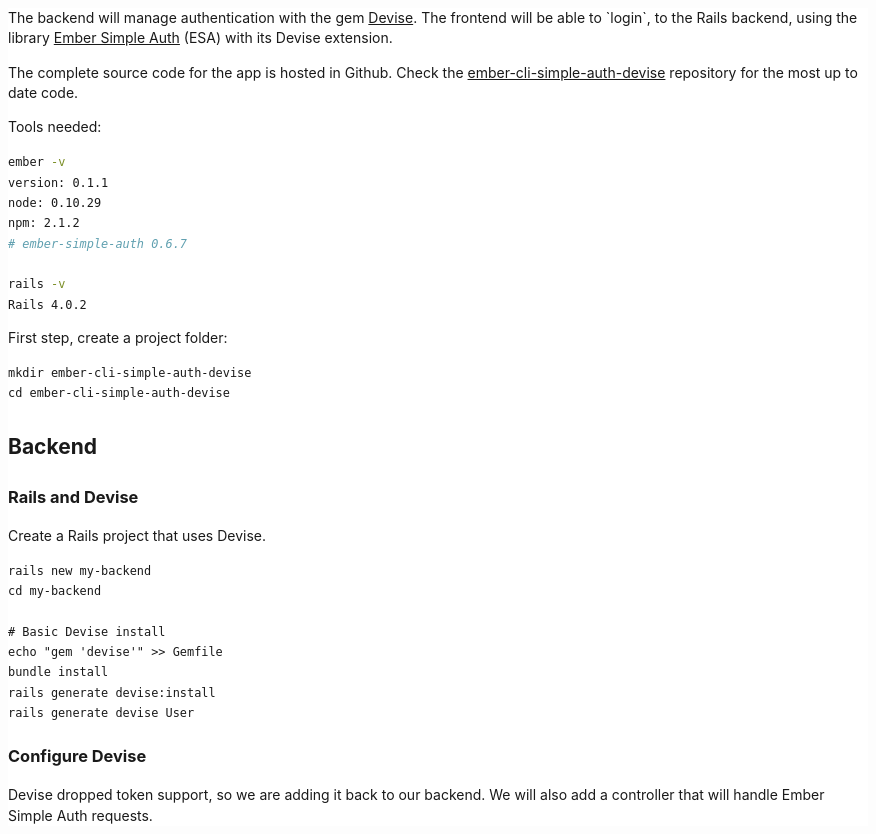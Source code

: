 <p>
  The backend will manage authentication with the gem <a href="https://github.com/plataformatec/devise" target="_blank">Devise</a>. The frontend will
  be able to `login`, to the Rails backend, using the library 
  <a href="https://github.com/simplabs/ember-simple-auth/tree/master/packages/ember-simple-auth-devise" target="_blank">
  Ember Simple Auth</a> (ESA) with its Devise extension.
</p>

<p>
  The complete source code for the app is hosted in Github. Check the
<a href="https://github.com/givanse/ember-cli-simple-auth-devise" target="_blank">
    ember-cli-simple-auth-devise</a> repository for the most up to date code.
</p>

Tools needed:

```bash
ember -v
version: 0.1.1
node: 0.10.29
npm: 2.1.2
# ember-simple-auth 0.6.7

rails -v
Rails 4.0.2
```

First step, create a project folder:

    mkdir ember-cli-simple-auth-devise
    cd ember-cli-simple-auth-devise

## Backend

### Rails and Devise

<p>Create a Rails project that uses Devise.</p>
 
    rails new my-backend
    cd my-backend

    # Basic Devise install
    echo "gem 'devise'" >> Gemfile
    bundle install
    rails generate devise:install
    rails generate devise User

### Configure Devise

<p>
Devise dropped token support, so we are adding it back to our backend.
We will also add a controller that will handle Ember Simple Auth requests.
</p>
